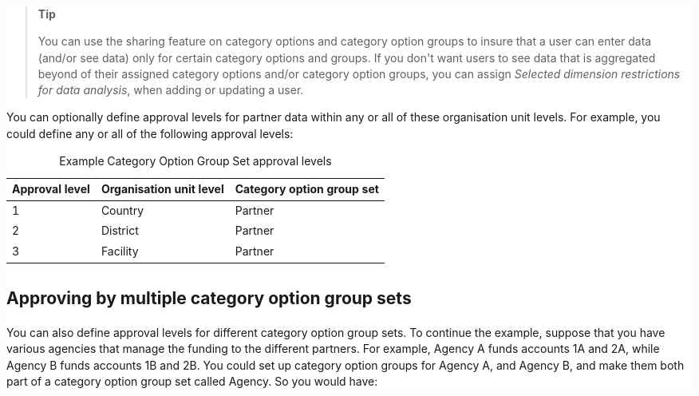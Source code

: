 > **Tip**
> 
> You can use the sharing feature on category options and category
> option groups to insure that a user can enter data (and/or see data)
> only for certain category options and groups. If you don't want users
> to see data that is aggregated beyond of their assigned category
> options and/or category option groups, you can assign *Selected
> dimension restrictions for data analysis*, when adding or updating a
> user.

You can optionally define approval levels for partner data within any or
all of these organisation unit levels. For example, you could define any
or all of the following approval levels:

<table align="center">
<caption>Example Category Option Group Set approval levels</caption>
<thead>
<tr class="header">
<th>Approval level</th>
<th>Organisation unit level</th>
<th>Category option group set</th>
</tr>
</thead>
<tbody>
<tr class="odd">
<td>1</td>
<td>Country</td>
<td>Partner</td>
</tr>
<tr class="even">
<td>2</td>
<td>District</td>
<td>Partner</td>
</tr>
<tr class="odd">
<td>3</td>
<td>Facility</td>
<td>Partner</td>
</tr>
</tbody>
</table>



## Approving by multiple category option group sets

You can also define approval levels for different category option group
sets. To continue the example, suppose that you have various agencies
that manage the funding to the different partners. For example, Agency A
funds accounts 1A and 2A, while Agency B funds accounts 1B and 2B. You
could set up category option groups for Agency A, and Agency B, and make
them both part of a category option group set called Agency. So you
would have:

